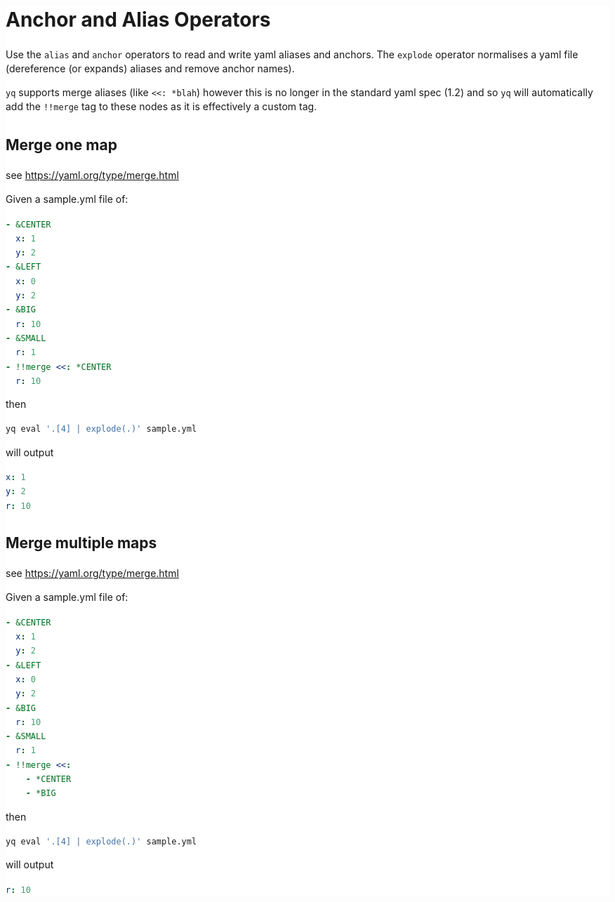 # Anchor and Alias Operators

Use the `alias` and `anchor` operators to read and write yaml aliases and anchors. The `explode` operator normalises a yaml file (dereference (or expands) aliases and remove anchor names).

`yq` supports merge aliases (like `<<: *blah`) however this is no longer in the standard yaml spec (1.2) and so `yq` will automatically add the `!!merge` tag to these nodes as it is effectively a custom tag.


## Merge one map
see https://yaml.org/type/merge.html

Given a sample.yml file of:
```yaml
- &CENTER
  x: 1
  y: 2
- &LEFT
  x: 0
  y: 2
- &BIG
  r: 10
- &SMALL
  r: 1
- !!merge <<: *CENTER
  r: 10
```
then
```bash
yq eval '.[4] | explode(.)' sample.yml
```
will output
```yaml
x: 1
y: 2
r: 10
```

## Merge multiple maps
see https://yaml.org/type/merge.html

Given a sample.yml file of:
```yaml
- &CENTER
  x: 1
  y: 2
- &LEFT
  x: 0
  y: 2
- &BIG
  r: 10
- &SMALL
  r: 1
- !!merge <<:
    - *CENTER
    - *BIG
```
then
```bash
yq eval '.[4] | explode(.)' sample.yml
```
will output
```yaml
r: 10
```